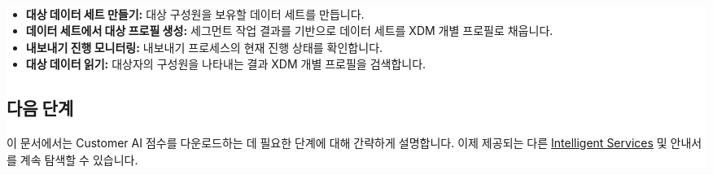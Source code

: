 - **대상 데이터 세트 만들기:**  대상 구성원을 보유할 데이터 세트를 만듭니다.
- **데이터 세트에서 대상 프로필 생성:** 세그먼트 작업 결과를 기반으로 데이터 세트를 XDM 개별 프로필로 채웁니다.
- **내보내기 진행 모니터링:**  내보내기 프로세스의 현재 진행 상태를 확인합니다.
- **대상 데이터 읽기:** 대상자의 구성원을 나타내는 결과 XDM 개별 프로필을 검색합니다.

## 다음 단계

이 문서에서는 Customer AI 점수를 다운로드하는 데 필요한 단계에 대해 간략하게 설명합니다. 이제 제공되는 다른 [Intelligent Services](../../home.md) 및 안내서를 계속 탐색할 수 있습니다.

